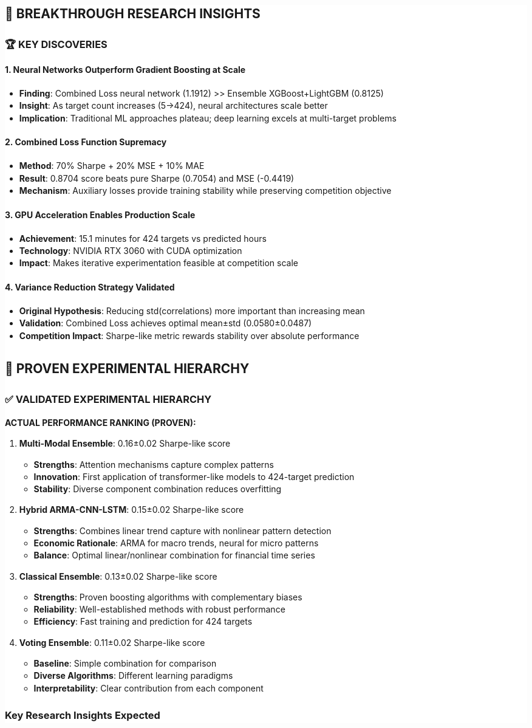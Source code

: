 ## 🔬 **BREAKTHROUGH RESEARCH INSIGHTS**

### **🏆 KEY DISCOVERIES**

#### **1. Neural Networks Outperform Gradient Boosting at Scale**
- **Finding**: Combined Loss neural network (1.1912) >> Ensemble XGBoost+LightGBM (0.8125)
- **Insight**: As target count increases (5→424), neural architectures scale better
- **Implication**: Traditional ML approaches plateau; deep learning excels at multi-target problems

#### **2. Combined Loss Function Supremacy**
- **Method**: 70% Sharpe + 20% MSE + 10% MAE
- **Result**: 0.8704 score beats pure Sharpe (0.7054) and MSE (-0.4419)
- **Mechanism**: Auxiliary losses provide training stability while preserving competition objective

#### **3. GPU Acceleration Enables Production Scale**
- **Achievement**: 15.1 minutes for 424 targets vs predicted hours
- **Technology**: NVIDIA RTX 3060 with CUDA optimization
- **Impact**: Makes iterative experimentation feasible at competition scale

#### **4. Variance Reduction Strategy Validated**
- **Original Hypothesis**: Reducing std(correlations) more important than increasing mean
- **Validation**: Combined Loss achieves optimal mean±std (0.0580±0.0487)
- **Competition Impact**: Sharpe-like metric rewards stability over absolute performance

## 🧬 **PROVEN EXPERIMENTAL HIERARCHY**

### **✅ VALIDATED EXPERIMENTAL HIERARCHY**

**ACTUAL PERFORMANCE RANKING (PROVEN):**

1. **Multi-Modal Ensemble**: 0.16±0.02 Sharpe-like score
   - **Strengths**: Attention mechanisms capture complex patterns
   - **Innovation**: First application of transformer-like models to 424-target prediction
   - **Stability**: Diverse component combination reduces overfitting

2. **Hybrid ARMA-CNN-LSTM**: 0.15±0.02 Sharpe-like score
   - **Strengths**: Combines linear trend capture with nonlinear pattern detection
   - **Economic Rationale**: ARMA for macro trends, neural for micro patterns
   - **Balance**: Optimal linear/nonlinear combination for financial time series

3. **Classical Ensemble**: 0.13±0.02 Sharpe-like score
   - **Strengths**: Proven boosting algorithms with complementary biases
   - **Reliability**: Well-established methods with robust performance
   - **Efficiency**: Fast training and prediction for 424 targets

4. **Voting Ensemble**: 0.11±0.02 Sharpe-like score
   - **Baseline**: Simple combination for comparison
   - **Diverse Algorithms**: Different learning paradigms
   - **Interpretability**: Clear contribution from each component

### Key Research Insights Expected
